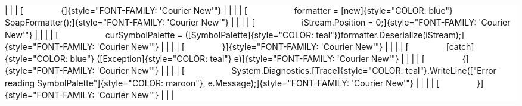 |                                                                                                                                                                                                                                                                                                          |
| [                {]{style="FONT-FAMILY: 'Courier New'"}                                                                                                                                                                                                                                                  |
|                                                                                                                                                                                                                                                                                                          |
| [                    formatter = [new]{style="COLOR: blue"} SoapFormatter();]{style="FONT-FAMILY: 'Courier New'"}                                                                                                                                                                                        |
|                                                                                                                                                                                                                                                                                                          |
| [                    iStream.Position = 0;]{style="FONT-FAMILY: 'Courier New'"}                                                                                                                                                                                                                          |
|                                                                                                                                                                                                                                                                                                          |
| [                    curSymbolPalette = ([SymbolPalette]{style="COLOR: teal"})formatter.Deserialize(iStream);]{style="FONT-FAMILY: 'Courier New'"}                                                                                                                                                       |
|                                                                                                                                                                                                                                                                                                          |
| [                }]{style="FONT-FAMILY: 'Courier New'"}                                                                                                                                                                                                                                                  |
|                                                                                                                                                                                                                                                                                                          |
| [                [catch]{style="COLOR: blue"} ([Exception]{style="COLOR: teal"} e)]{style="FONT-FAMILY: 'Courier New'"}                                                                                                                                                                                  |
|                                                                                                                                                                                                                                                                                                          |
| [                {]{style="FONT-FAMILY: 'Courier New'"}                                                                                                                                                                                                                                                  |
|                                                                                                                                                                                                                                                                                                          |
| [                    System.Diagnostics.[Trace]{style="COLOR: teal"}.WriteLine([\"Error reading SymbolPalette\"]{style="COLOR: maroon"}, e.Message);]{style="FONT-FAMILY: 'Courier New'"}                                                                                                                |
|                                                                                                                                                                                                                                                                                                          |
| [                }]{style="FONT-FAMILY: 'Courier New'"}                                                                                                                                                                                                                                                  |
|                                                                                                                                                                                                                                                                                                          |